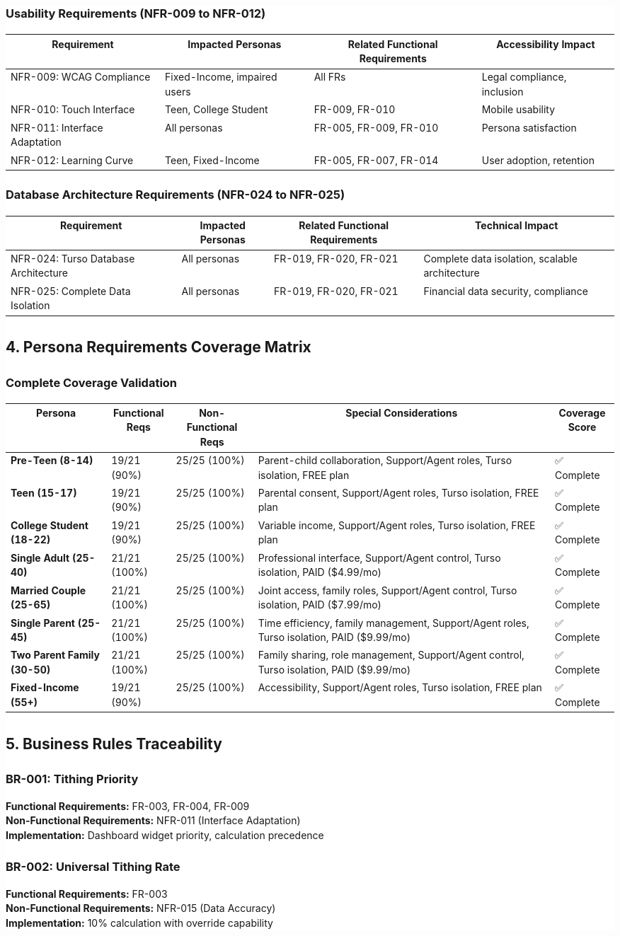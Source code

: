 ### Usability Requirements (NFR-009 to NFR-012)
| Requirement | Impacted Personas | Related Functional Requirements | Accessibility Impact |
|-------------|-------------------|--------------------------------|-------------------|
| NFR-009: WCAG Compliance | Fixed-Income, impaired users | All FRs | Legal compliance, inclusion |
| NFR-010: Touch Interface | Teen, College Student | FR-009, FR-010 | Mobile usability |
| NFR-011: Interface Adaptation | All personas | FR-005, FR-009, FR-010 | Persona satisfaction |
| NFR-012: Learning Curve | Teen, Fixed-Income | FR-005, FR-007, FR-014 | User adoption, retention |

### Database Architecture Requirements (NFR-024 to NFR-025)
| Requirement | Impacted Personas | Related Functional Requirements | Technical Impact |
|-------------|-------------------|--------------------------------|------------------|
| NFR-024: Turso Database Architecture | All personas | FR-019, FR-020, FR-021 | Complete data isolation, scalable architecture |
| NFR-025: Complete Data Isolation | All personas | FR-019, FR-020, FR-021 | Financial data security, compliance |

## 4. Persona Requirements Coverage Matrix

### Complete Coverage Validation

| Persona | Functional Reqs | Non-Functional Reqs | Special Considerations | Coverage Score |
|---------|----------------|-------------------|----------------------|----------------|
| **Pre-Teen (8-14)** | 19/21 (90%) | 25/25 (100%) | Parent-child collaboration, Support/Agent roles, Turso isolation, FREE plan | ✅ Complete |
| **Teen (15-17)** | 19/21 (90%) | 25/25 (100%) | Parental consent, Support/Agent roles, Turso isolation, FREE plan | ✅ Complete |
| **College Student (18-22)** | 19/21 (90%) | 25/25 (100%) | Variable income, Support/Agent roles, Turso isolation, FREE plan | ✅ Complete |
| **Single Adult (25-40)** | 21/21 (100%) | 25/25 (100%) | Professional interface, Support/Agent control, Turso isolation, PAID ($4.99/mo) | ✅ Complete |
| **Married Couple (25-65)** | 21/21 (100%) | 25/25 (100%) | Joint access, family roles, Support/Agent control, Turso isolation, PAID ($7.99/mo) | ✅ Complete |
| **Single Parent (25-45)** | 21/21 (100%) | 25/25 (100%) | Time efficiency, family management, Support/Agent roles, Turso isolation, PAID ($9.99/mo) | ✅ Complete |
| **Two Parent Family (30-50)** | 21/21 (100%) | 25/25 (100%) | Family sharing, role management, Support/Agent control, Turso isolation, PAID ($9.99/mo) | ✅ Complete |
| **Fixed-Income (55+)** | 19/21 (90%) | 25/25 (100%) | Accessibility, Support/Agent roles, Turso isolation, FREE plan | ✅ Complete |

## 5. Business Rules Traceability

### BR-001: Tithing Priority
**Functional Requirements:** FR-003, FR-004, FR-009  
**Non-Functional Requirements:** NFR-011 (Interface Adaptation)  
**Implementation:** Dashboard widget priority, calculation precedence

### BR-002: Universal Tithing Rate
**Functional Requirements:** FR-003  
**Non-Functional Requirements:** NFR-015 (Data Accuracy)  
**Implementation:** 10% calculation with override capability
